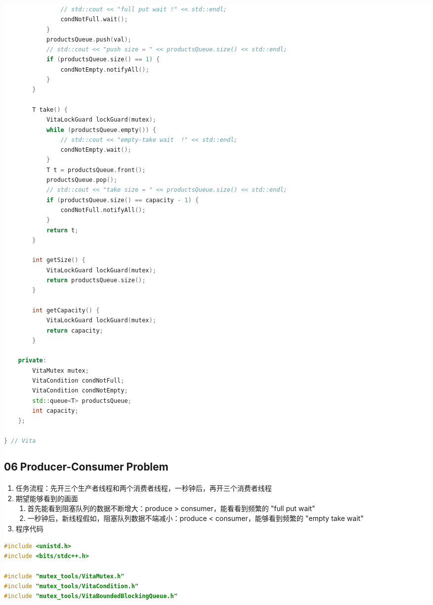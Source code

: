```cpp
                // std::cout << "full put wait !" << std::endl;
                condNotFull.wait();
            }
            productsQueue.push(val);
            // std::cout << "push size = " << productsQueue.size() << std::endl;
            if (productsQueue.size() == 1) {
                condNotEmpty.notifyAll();
            }
        }

        T take() {
            VitaLockGuard lockGuard(mutex);
            while (productsQueue.empty()) {
                // std::cout << "empty-take wait  !" << std::endl;
                condNotEmpty.wait();
            }
            T t = productsQueue.front();
            productsQueue.pop();
            // std::cout << "take size = " << productsQueue.size() << std::endl;
            if (productsQueue.size() == capacity - 1) {
                condNotFull.notifyAll();
            }
            return t;
        }

        int getSize() {
            VitaLockGuard lockGuard(mutex);
            return productsQueue.size();
        }

        int getCapacity() {
            VitaLockGuard lockGuard(mutex);
            return capacity;
        }

    private:
        VitaMutex mutex;
        VitaCondition condNotFull;
        VitaCondition condNotEmpty;
        std::queue<T> productsQueue;
        int capacity;
    };

} // Vita
```
<a name="yy8fp"></a>
## 06 Producer-Consumer Problem

1. 任务流程：先开三个生产者线程和两个消费者线程，一秒钟后，再开三个消费者线程
2. 期望能够看到的画面
   1. 首先能看到阻塞队列的数据不断增大：produce > consumer，能看看到频繁的 "full put wait"
   2. 一秒钟后，新线程假如，阻塞队列数据不端减小：produce < consumer，能够看到频繁的 "empty take wait"
3. 程序代码
```cpp
#include <unistd.h>
#include <bits/stdc++.h>

#include "mutex_tools/VitaMutex.h"
#include "mutex_tools/VitaCondition.h"
#include "mutex_tools/VitaBoundedBlockingQueue.h"


```